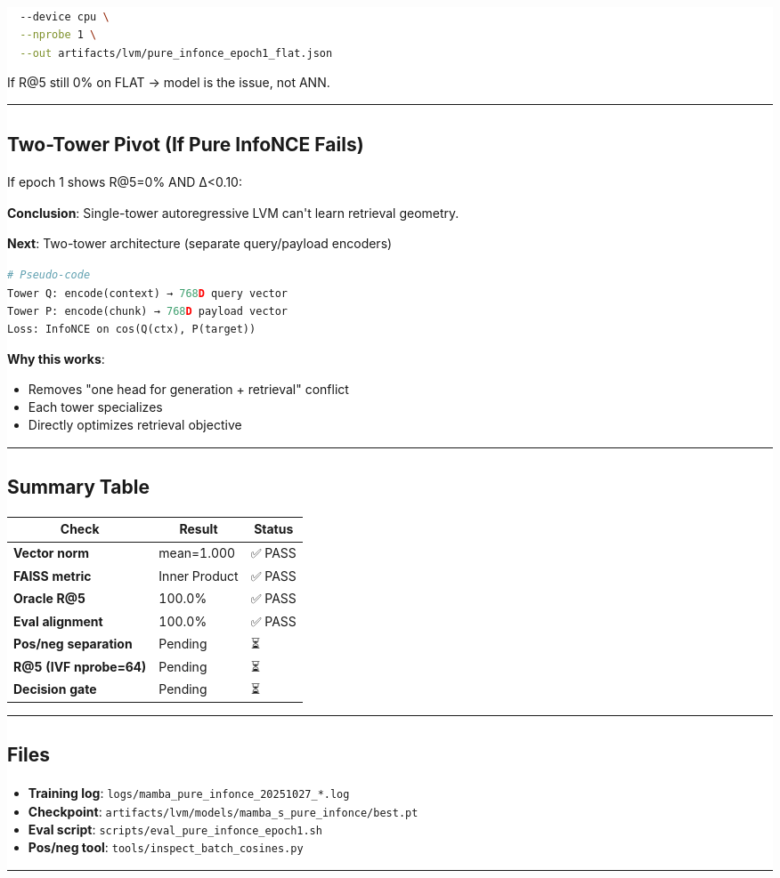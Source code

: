 ```bash
  --device cpu \
  --nprobe 1 \
  --out artifacts/lvm/pure_infonce_epoch1_flat.json
```

If R@5 still 0% on FLAT → model is the issue, not ANN.

---

## Two-Tower Pivot (If Pure InfoNCE Fails)

If epoch 1 shows R@5=0% AND Δ<0.10:

**Conclusion**: Single-tower autoregressive LVM can't learn retrieval geometry.

**Next**: Two-tower architecture (separate query/payload encoders)

```python
# Pseudo-code
Tower Q: encode(context) → 768D query vector
Tower P: encode(chunk) → 768D payload vector
Loss: InfoNCE on cos(Q(ctx), P(target))
```

**Why this works**:
- Removes "one head for generation + retrieval" conflict
- Each tower specializes
- Directly optimizes retrieval objective

---

## Summary Table

| Check | Result | Status |
|-------|--------|--------|
| **Vector norm** | mean=1.000 | ✅ PASS |
| **FAISS metric** | Inner Product | ✅ PASS |
| **Oracle R@5** | 100.0% | ✅ PASS |
| **Eval alignment** | 100.0% | ✅ PASS |
| **Pos/neg separation** | Pending | ⏳ |
| **R@5 (IVF nprobe=64)** | Pending | ⏳ |
| **Decision gate** | Pending | ⏳ |

---

## Files

- **Training log**: `logs/mamba_pure_infonce_20251027_*.log`
- **Checkpoint**: `artifacts/lvm/models/mamba_s_pure_infonce/best.pt`
- **Eval script**: `scripts/eval_pure_infonce_epoch1.sh`
- **Pos/neg tool**: `tools/inspect_batch_cosines.py`

---